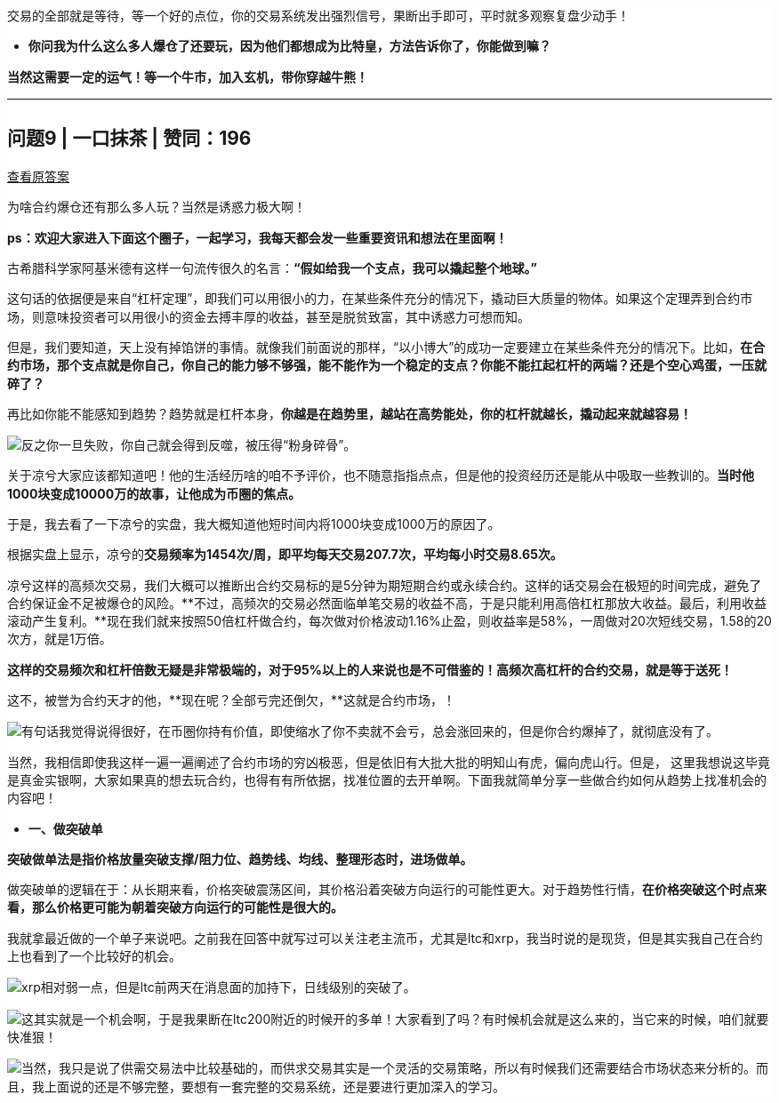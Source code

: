 交易的全部就是等待，等一个好的点位，你的交易系统发出强烈信号，果断出手即可，平时就多观察复盘少动手！

- **你问我为什么这么多人爆仓了还要玩，因为他们都想成为比特皇，方法告诉你了，你能做到嘛？**

**当然这需要一定的运气！等一个牛市，加入玄机，带你穿越牛熊！**

---

## 问题9 | 一口抹茶 | 赞同：196

[查看原答案](https://www.zhihu.com/question/469292036/answer/2220153988)

为啥合约爆仓还有那么多人玩？当然是诱惑力极大啊！

**ps：欢迎大家进入下面这个圈子，一起学习，我每天都会发一些重要资讯和想法在里面啊！**

古希腊科学家阿基米德有这样一句流传很久的名言：**“假如给我一个支点，我可以撬起整个地球。”**

这句话的依据便是来自“杠杆定理”，即我们可以用很小的力，在某些条件充分的情况下，撬动巨大质量的物体。如果这个定理弄到合约市场，则意味投资者可以用很小的资金去搏丰厚的收益，甚至是脱贫致富，其中诱惑力可想而知。

但是，我们要知道，天上没有掉馅饼的事情。就像我们前面说的那样，“以小博大”的成功一定要建立在某些条件充分的情况下。比如，**在合约市场，那个支点就是你自己，你自己的能力够不够强，能不能作为一个稳定的支点？你能不能扛起杠杆的两端？还是个空心鸡蛋，一压就碎了？**

再比如你能不能感知到趋势？趋势就是杠杆本身，**你越是在趋势里，越站在高势能处，你的杠杆就越长，撬动起来就越容易！**

![](https://pica.zhimg.com/50/v2-5fe871c6f55fef6809773c39adc97aef_720w.jpg?source=1def8aca)反之你一旦失败，你自己就会得到反噬，被压得“粉身碎骨”。

关于凉兮大家应该都知道吧！他的生活经历啥的咱不予评价，也不随意指指点点，但是他的投资经历还是能从中吸取一些教训的。**当时他1000块变成10000万的故事，让他成为币圈的焦点。**

于是，我去看了一下凉兮的实盘，我大概知道他短时间内将1000块变成1000万的原因了。

根据实盘上显示，凉兮的**交易频率为1454次/周，即平均每天交易207.7次，平均每小时交易8.65次。**

凉兮这样的高频次交易，我们大概可以推断出合约交易标的是5分钟为期短期合约或永续合约。这样的话交易会在极短的时间完成，避免了合约保证金不足被爆仓的风险。**不过，高频次的交易必然面临单笔交易的收益不高，于是只能利用高倍杠杠那放大收益。最后，利用收益滚动产生复利。**现在我们就来按照50倍杠杆做合约，每次做对价格波动1.16%止盈，则收益率是58%，一周做对20次短线交易，1.58的20次方，就是1万倍。

**这样的交易频次和杠杆倍数无疑是非常极端的，对于95%以上的人来说也是不可借鉴的！高频次高杠杆的合约交易，就是等于送死！**

这不，被誉为合约天才的他，**现在呢？全部亏完还倒欠，**这就是合约市场，！

![](https://picx.zhimg.com/50/v2-01fab026db7fac6ba9d4eb799e64e653_720w.jpg?source=1def8aca)有句话我觉得说得很好，在币圈你持有价值，即使缩水了你不卖就不会亏，总会涨回来的，但是你合约爆掉了，就彻底没有了。

当然，我相信即使我这样一遍一遍阐述了合约市场的穷凶极恶，但是依旧有大批大批的明知山有虎，偏向虎山行。但是， 这里我想说这毕竟是真金实银啊，大家如果真的想去玩合约，也得有有所依据，找准位置的去开单啊。下面我就简单分享一些做合约如何从趋势上找准机会的内容吧！

- **一、做突破单**

**突破做单法是指价格放量突破支撑/阻力位、趋势线、均线、整理形态时，进场做单。**

做突破单的逻辑在于：从长期来看，价格突破震荡区间，其价格沿着突破方向运行的可能性更大。对于趋势性行情，**在价格突破这个时点来看，那么价格更可能为朝着突破方向运行的可能性是很大的。**

我就拿最近做的一个单子来说吧。之前我在回答中就写过可以关注老主流币，尤其是ltc和xrp，我当时说的是现货，但是其实我自己在合约上也看到了一个比较好的机会。

![](https://picx.zhimg.com/50/v2-a79b2da609961d361e33f9633a95ad45_720w.jpg?source=1def8aca)xrp相对弱一点，但是ltc前两天在消息面的加持下，日线级别的突破了。

![](https://picx.zhimg.com/50/v2-1b87c94c86f6456996ada1e6282cb3e0_720w.jpg?source=1def8aca)这其实就是一个机会啊，于是我果断在ltc200附近的时候开的多单！大家看到了吗？有时候机会就是这么来的，当它来的时候，咱们就要快准狠！

![](https://picx.zhimg.com/50/v2-b90266e5f26c21c84f63da93c22c81b8_720w.jpg?source=1def8aca)当然，我只是说了供需交易法中比较基础的，而供求交易其实是一个灵活的交易策略，所以有时候我们还需要结合市场状态来分析的。而且，我上面说的还是不够完整，要想有一套完整的交易系统，还是要进行更加深入的学习。
